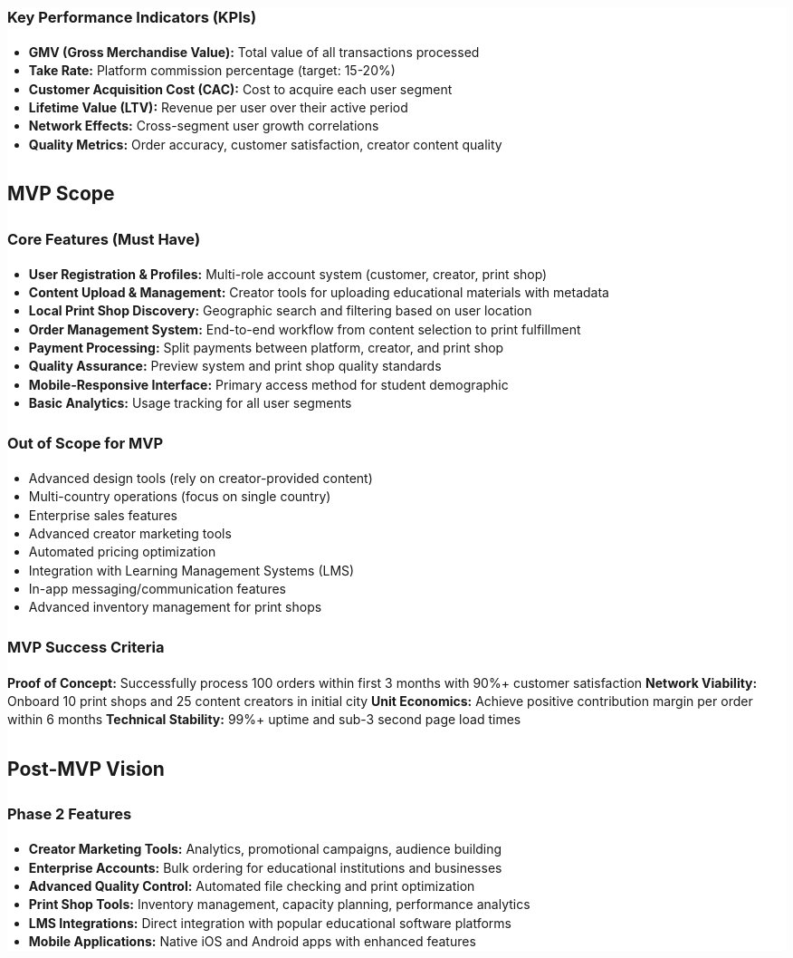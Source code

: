 ### Key Performance Indicators (KPIs)

- **GMV (Gross Merchandise Value):** Total value of all transactions processed
- **Take Rate:** Platform commission percentage (target: 15-20%)
- **Customer Acquisition Cost (CAC):** Cost to acquire each user segment
- **Lifetime Value (LTV):** Revenue per user over their active period
- **Network Effects:** Cross-segment user growth correlations
- **Quality Metrics:** Order accuracy, customer satisfaction, creator content quality

## MVP Scope

### Core Features (Must Have)

- **User Registration & Profiles:** Multi-role account system (customer, creator, print shop)
- **Content Upload & Management:** Creator tools for uploading educational materials with metadata
- **Local Print Shop Discovery:** Geographic search and filtering based on user location
- **Order Management System:** End-to-end workflow from content selection to print fulfillment
- **Payment Processing:** Split payments between platform, creator, and print shop
- **Quality Assurance:** Preview system and print shop quality standards
- **Mobile-Responsive Interface:** Primary access method for student demographic
- **Basic Analytics:** Usage tracking for all user segments

### Out of Scope for MVP

- Advanced design tools (rely on creator-provided content)
- Multi-country operations (focus on single country)
- Enterprise sales features
- Advanced creator marketing tools
- Automated pricing optimization
- Integration with Learning Management Systems (LMS)
- In-app messaging/communication features
- Advanced inventory management for print shops

### MVP Success Criteria

**Proof of Concept:** Successfully process 100 orders within first 3 months with 90%+ customer satisfaction
**Network Viability:** Onboard 10 print shops and 25 content creators in initial city
**Unit Economics:** Achieve positive contribution margin per order within 6 months
**Technical Stability:** 99%+ uptime and sub-3 second page load times

## Post-MVP Vision

### Phase 2 Features

- **Creator Marketing Tools:** Analytics, promotional campaigns, audience building
- **Enterprise Accounts:** Bulk ordering for educational institutions and businesses
- **Advanced Quality Control:** Automated file checking and print optimization
- **Print Shop Tools:** Inventory management, capacity planning, performance analytics
- **LMS Integrations:** Direct integration with popular educational software platforms
- **Mobile Applications:** Native iOS and Android apps with enhanced features
